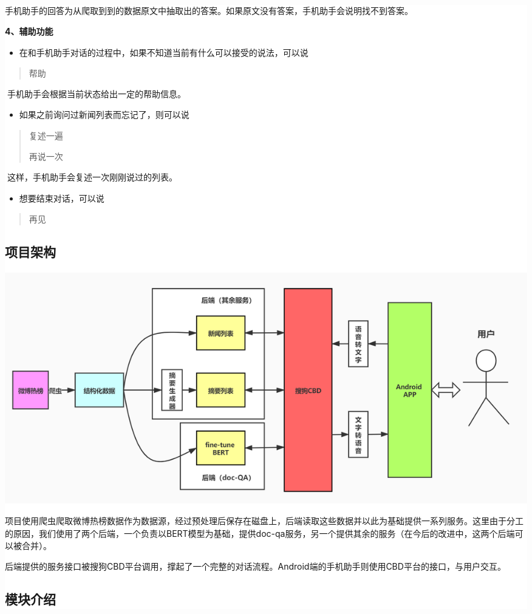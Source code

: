 ​		手机助手的回答为从爬取到到的数据原文中抽取出的答案。如果原文没有答案，手机助手会说明找不到答案。



**4、辅助功能**

- 在和手机助手对话的过程中，如果不知道当前有什么可以接受的说法，可以说

> 帮助

​		手机助手会根据当前状态给出一定的帮助信息。

- 如果之前询问过新闻列表而忘记了，则可以说

> 复述一遍
>
> 再说一次

​		这样，手机助手会复述一次刚刚说过的列表。

- 想要结束对话，可以说

> 再见



## 项目架构

![](./img/架构图.jpg)

​		项目使用爬虫爬取微博热榜数据作为数据源，经过预处理后保存在磁盘上，后端读取这些数据并以此为基础提供一系列服务。这里由于分工的原因，我们使用了两个后端，一个负责以BERT模型为基础，提供doc-qa服务，另一个提供其余的服务（在今后的改进中，这两个后端可以被合并）。

​		后端提供的服务接口被搜狗CBD平台调用，撑起了一个完整的对话流程。Android端的手机助手则使用CBD平台的接口，与用户交互。



## 模块介绍
